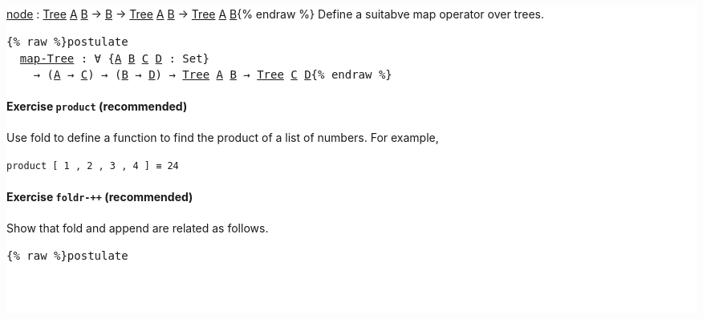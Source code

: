   <a id="Tree.node"></a><a id="3174" href="{% endraw %}{{ site.baseurl }}{% link out/Assignment3.md %}{% raw %}#3174" class="InductiveConstructor">node</a> <a id="3179" class="Symbol">:</a> <a id="3181" href="{% endraw %}{{ site.baseurl }}{% link out/Assignment3.md %}{% raw %}#3121" class="Datatype">Tree</a> <a id="3186" href="{% endraw %}{{ site.baseurl }}{% link out/Assignment3.md %}{% raw %}#3127" class="Bound">A</a> <a id="3188" href="{% endraw %}{{ site.baseurl }}{% link out/Assignment3.md %}{% raw %}#3129" class="Bound">B</a> <a id="3190" class="Symbol">→</a> <a id="3192" href="{% endraw %}{{ site.baseurl }}{% link out/Assignment3.md %}{% raw %}#3129" class="Bound">B</a> <a id="3194" class="Symbol">→</a> <a id="3196" href="{% endraw %}{{ site.baseurl }}{% link out/Assignment3.md %}{% raw %}#3121" class="Datatype">Tree</a> <a id="3201" href="{% endraw %}{{ site.baseurl }}{% link out/Assignment3.md %}{% raw %}#3127" class="Bound">A</a> <a id="3203" href="{% endraw %}{{ site.baseurl }}{% link out/Assignment3.md %}{% raw %}#3129" class="Bound">B</a> <a id="3205" class="Symbol">→</a> <a id="3207" href="{% endraw %}{{ site.baseurl }}{% link out/Assignment3.md %}{% raw %}#3121" class="Datatype">Tree</a> <a id="3212" href="{% endraw %}{{ site.baseurl }}{% link out/Assignment3.md %}{% raw %}#3127" class="Bound">A</a> <a id="3214" href="{% endraw %}{{ site.baseurl }}{% link out/Assignment3.md %}{% raw %}#3129" class="Bound">B</a>{% endraw %}</pre>
Define a suitabve map operator over trees.
<pre class="Agda">{% raw %}<a id="3283" class="Keyword">postulate</a>
  <a id="map-Tree"></a><a id="3295" href="{% endraw %}{{ site.baseurl }}{% link out/Assignment3.md %}{% raw %}#3295" class="Postulate">map-Tree</a> <a id="3304" class="Symbol">:</a> <a id="3306" class="Symbol">∀</a> <a id="3308" class="Symbol">{</a><a id="3309" href="{% endraw %}{{ site.baseurl }}{% link out/Assignment3.md %}{% raw %}#3309" class="Bound">A</a> <a id="3311" href="{% endraw %}{{ site.baseurl }}{% link out/Assignment3.md %}{% raw %}#3311" class="Bound">B</a> <a id="3313" href="{% endraw %}{{ site.baseurl }}{% link out/Assignment3.md %}{% raw %}#3313" class="Bound">C</a> <a id="3315" href="{% endraw %}{{ site.baseurl }}{% link out/Assignment3.md %}{% raw %}#3315" class="Bound">D</a> <a id="3317" class="Symbol">:</a> <a id="3319" class="PrimitiveType">Set</a><a id="3322" class="Symbol">}</a>
    <a id="3328" class="Symbol">→</a> <a id="3330" class="Symbol">(</a><a id="3331" href="{% endraw %}{{ site.baseurl }}{% link out/Assignment3.md %}{% raw %}#3309" class="Bound">A</a> <a id="3333" class="Symbol">→</a> <a id="3335" href="{% endraw %}{{ site.baseurl }}{% link out/Assignment3.md %}{% raw %}#3313" class="Bound">C</a><a id="3336" class="Symbol">)</a> <a id="3338" class="Symbol">→</a> <a id="3340" class="Symbol">(</a><a id="3341" href="{% endraw %}{{ site.baseurl }}{% link out/Assignment3.md %}{% raw %}#3311" class="Bound">B</a> <a id="3343" class="Symbol">→</a> <a id="3345" href="{% endraw %}{{ site.baseurl }}{% link out/Assignment3.md %}{% raw %}#3315" class="Bound">D</a><a id="3346" class="Symbol">)</a> <a id="3348" class="Symbol">→</a> <a id="3350" href="{% endraw %}{{ site.baseurl }}{% link out/Assignment3.md %}{% raw %}#3121" class="Datatype">Tree</a> <a id="3355" href="{% endraw %}{{ site.baseurl }}{% link out/Assignment3.md %}{% raw %}#3309" class="Bound">A</a> <a id="3357" href="{% endraw %}{{ site.baseurl }}{% link out/Assignment3.md %}{% raw %}#3311" class="Bound">B</a> <a id="3359" class="Symbol">→</a> <a id="3361" href="{% endraw %}{{ site.baseurl }}{% link out/Assignment3.md %}{% raw %}#3121" class="Datatype">Tree</a> <a id="3366" href="{% endraw %}{{ site.baseurl }}{% link out/Assignment3.md %}{% raw %}#3313" class="Bound">C</a> <a id="3368" href="{% endraw %}{{ site.baseurl }}{% link out/Assignment3.md %}{% raw %}#3315" class="Bound">D</a>{% endraw %}</pre>

#### Exercise `product` (recommended)

Use fold to define a function to find the product of a list of numbers.
For example,

    product [ 1 , 2 , 3 , 4 ] ≡ 24

#### Exercise `foldr-++` (recommended)

Show that fold and append are related as follows.
<pre class="Agda">{% raw %}<a id="3646" class="Keyword">postulate</a>